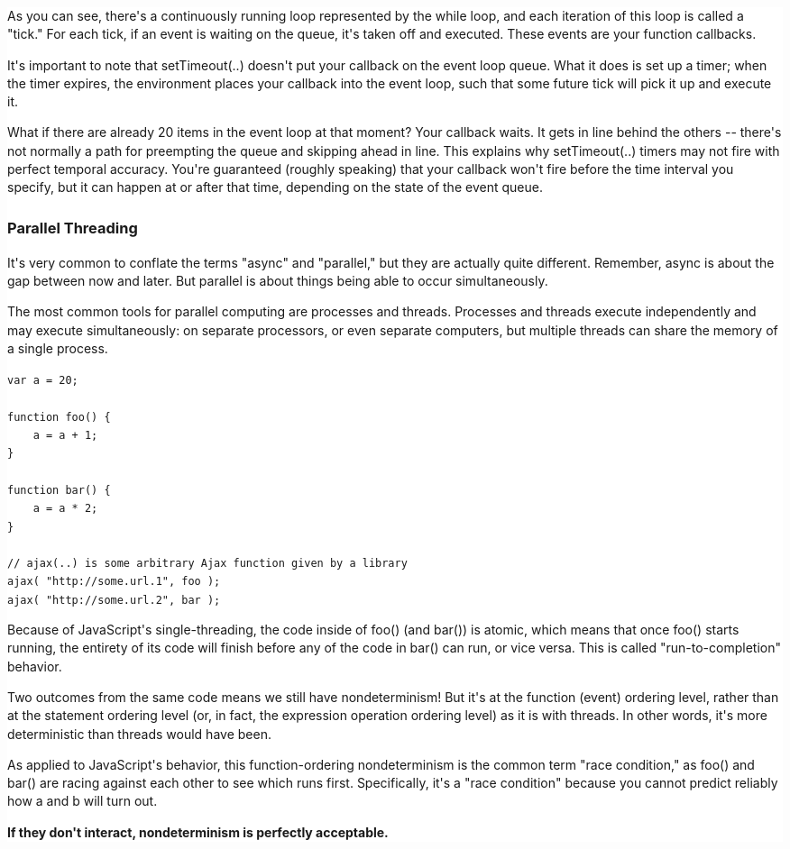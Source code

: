 As you can see, there's a continuously running loop represented by the while loop, and each iteration of this loop is called a "tick." For each tick, if an event is waiting on the queue, it's taken off and executed. These events are your function callbacks.

It's important to note that setTimeout(..) doesn't put your callback on the event loop queue. What it does is set up a timer; when the timer expires, the environment places your callback into the event loop, such that some future tick will pick it up and execute it.

What if there are already 20 items in the event loop at that moment? Your callback waits. It gets in line behind the others -- there's not normally a path for preempting the queue and skipping ahead in line. This explains why setTimeout(..) timers may not fire with perfect temporal accuracy. You're guaranteed (roughly speaking) that your callback won't fire before the time interval you specify, but it can happen at or after that time, depending on the state of the event queue.


### Parallel Threading

It's very common to conflate the terms "async" and "parallel," but they are actually quite different. Remember, async is about the gap between now and later. But parallel is about things being able to occur simultaneously.

The most common tools for parallel computing are processes and threads. Processes and threads execute independently and may execute simultaneously: on separate processors, or even separate computers, but multiple threads can share the memory of a single process.

```
var a = 20;

function foo() {
    a = a + 1;
}

function bar() {
    a = a * 2;
}

// ajax(..) is some arbitrary Ajax function given by a library
ajax( "http://some.url.1", foo );
ajax( "http://some.url.2", bar );
```

Because of JavaScript's single-threading, the code inside of foo() (and bar()) is atomic, which means that once foo() starts running, the entirety of its code will finish before any of the code in bar() can run, or vice versa. This is called "run-to-completion" behavior.

Two outcomes from the same code means we still have nondeterminism! But it's at the function (event) ordering level, rather than at the statement ordering level (or, in fact, the expression operation ordering level) as it is with threads. In other words, it's more deterministic than threads would have been.

As applied to JavaScript's behavior, this function-ordering nondeterminism is the common term "race condition," as foo() and bar() are racing against each other to see which runs first. Specifically, it's a "race condition" because you cannot predict reliably how a and b will turn out.


**If they don't interact, nondeterminism is perfectly acceptable.**
